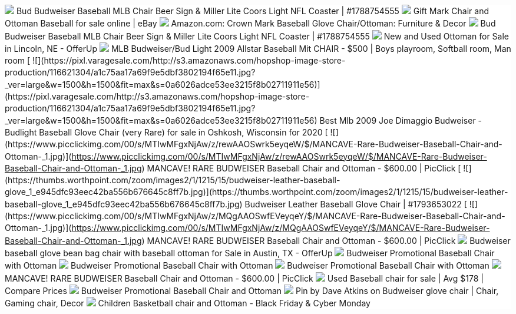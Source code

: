 [ ![](https://thumbs.worthpoint.com/zoom/images1/1/1215/14/bud-budweiser-baseball-mlb-chair-beer_1_9607fc8d842989b1ace53a0dba7ff595.jpg)](https://thumbs.worthpoint.com/zoom/images1/1/1215/14/bud-budweiser-baseball-mlb-chair-beer_1_9607fc8d842989b1ace53a0dba7ff595.jpg) Bud Budweiser Baseball MLB Chair Beer Sign & Miller Lite Coors Light NFL  Coaster | #1788754555
[ ![](https://i.ebayimg.com/images/g/iIAAAOSwUuJdH3sp/s-l225.jpg)](https://i.ebayimg.com/images/g/iIAAAOSwUuJdH3sp/s-l225.jpg) Gift Mark Chair and Ottoman Baseball for sale online | eBay
[ ![](https://images-na.ssl-images-amazon.com/images/I/81JSYi2%2BldL._AC_SX355_.jpg)](https://images-na.ssl-images-amazon.com/images/I/81JSYi2%2BldL._AC_SX355_.jpg) Amazon.com: Crown Mark Baseball Glove Chair/Ottoman: Furniture & Decor
[ ![](https://thumbs.worthpoint.com/zoom/images4/1/1215/14/bud-budweiser-baseball-mlb-chair-beer_1_9607fc8d842989b1ace53a0dba7ff595.jpg)](https://thumbs.worthpoint.com/zoom/images4/1/1215/14/bud-budweiser-baseball-mlb-chair-beer_1_9607fc8d842989b1ace53a0dba7ff595.jpg) Bud Budweiser Baseball MLB Chair Beer Sign & Miller Lite Coors Light NFL  Coaster | #1788754555
[ ![](https://images.offerup.com/STtw0QVDHpKLoVCMqtXGcjF8SSw=/600x337/bb37/bb378a96f27b408eaa9cdd7469e448c4.jpg)](https://images.offerup.com/STtw0QVDHpKLoVCMqtXGcjF8SSw=/600x337/bb37/bb378a96f27b408eaa9cdd7469e448c4.jpg) New and Used Ottoman for Sale in Lincoln, NE - OfferUp
[ ![](https://i.pinimg.com/originals/37/94/89/379489a8b2ee1fef3557006f8547ed79.jpg)](https://i.pinimg.com/originals/37/94/89/379489a8b2ee1fef3557006f8547ed79.jpg) MLB Budweiser/Bud Light 2009 Allstar Baseball Mit CHAIR - $500 | Boys  playroom, Softball room, Man room
[ ![](https://pixl.varagesale.com/http://s3.amazonaws.com/hopshop-image-store-production/116621304/a1c75aa17a69f9e5dbf3802194f65e11.jpg?_ver=large&w=1500&h=1500&fit=max&s=0a6026adce53ee3215f8b02711911e56)](https://pixl.varagesale.com/http://s3.amazonaws.com/hopshop-image-store-production/116621304/a1c75aa17a69f9e5dbf3802194f65e11.jpg?_ver=large&w=1500&h=1500&fit=max&s=0a6026adce53ee3215f8b02711911e56) Best Mlb 2009 Joe Dimaggio Budweiser - Budlight Baseball Glove Chair (very  Rare) for sale in Oshkosh, Wisconsin for 2020
[ ![](https://www.picclickimg.com/00/s/MTIwMFgxNjAw/z/rewAAOSwrk5eyqeW/$/MANCAVE-Rare-Budweiser-Baseball-Chair-and-Ottoman-_1.jpg)](https://www.picclickimg.com/00/s/MTIwMFgxNjAw/z/rewAAOSwrk5eyqeW/$/MANCAVE-Rare-Budweiser-Baseball-Chair-and-Ottoman-_1.jpg) MANCAVE! RARE BUDWEISER Baseball Chair and Ottoman - $600.00 | PicClick
[ ![](https://thumbs.worthpoint.com/zoom/images2/1/1215/15/budweiser-leather-baseball-glove_1_e945dfc93eec42ba556b676645c8ff7b.jpg)](https://thumbs.worthpoint.com/zoom/images2/1/1215/15/budweiser-leather-baseball-glove_1_e945dfc93eec42ba556b676645c8ff7b.jpg) Budweiser Leather Baseball Glove Chair | #1793653022
[ ![](https://www.picclickimg.com/00/s/MTIwMFgxNjAw/z/MQgAAOSwfEVeyqeY/$/MANCAVE-Rare-Budweiser-Baseball-Chair-and-Ottoman-_1.jpg)](https://www.picclickimg.com/00/s/MTIwMFgxNjAw/z/MQgAAOSwfEVeyqeY/$/MANCAVE-Rare-Budweiser-Baseball-Chair-and-Ottoman-_1.jpg) MANCAVE! RARE BUDWEISER Baseball Chair and Ottoman - $600.00 | PicClick
[ ![](https://photos.offerup.com/3xGWsQFZFRSV437BYSjafoFWdLY=/600x1234/df7b/df7b65c338b543ddb209ee869bb675d4.jpg)](https://photos.offerup.com/3xGWsQFZFRSV437BYSjafoFWdLY=/600x1234/df7b/df7b65c338b543ddb209ee869bb675d4.jpg) Budweiser baseball glove bean bag chair with baseball ottoman for Sale in  Austin, TX - OfferUp
[ ![](https://lelands.com/images_items/item_11274_1.jpg)](https://lelands.com/images_items/item_11274_1.jpg) Budweiser Promotional Baseball Chair with Ottoman
[ ![](https://lelands.com/images_items/item_11169_1.jpg)](https://lelands.com/images_items/item_11169_1.jpg) Budweiser Promotional Baseball Chair with Ottoman
[ ![](https://lelands.com/images_items/item_10643_1.jpg)](https://lelands.com/images_items/item_10643_1.jpg) Budweiser Promotional Baseball Chair with Ottoman
[ ![](https://www.picclickimg.com/d/l400/pict/164321986863_/Budweiser-beer-baseball-chair-ottoman-mob-sports.jpg)](https://www.picclickimg.com/d/l400/pict/164321986863_/Budweiser-beer-baseball-chair-ottoman-mob-sports.jpg) MANCAVE! RARE BUDWEISER Baseball Chair and Ottoman - $600.00 | PicClick
[ ![](https://www.second-hand-furniture.com/images/?i=aHR0cHM6Ly9zdG9yYWdlLmJocy5jbG91ZC5vdmgubmV0L3YxL0FVVEhfZTdkMTU0NTBiZWRkNDBiOWI1OTllMDc1NTI3ZGYzY2Ivb3JhbmdlY291bnR5L19CYXNlYmFsbF9nbG92ZV9jaGFpcl9fMzVfU2FudGFfQW5hXzVkZWQ2MmM1ZDg2ZWEuanBn)](https://www.second-hand-furniture.com/images/?i=aHR0cHM6Ly9zdG9yYWdlLmJocy5jbG91ZC5vdmgubmV0L3YxL0FVVEhfZTdkMTU0NTBiZWRkNDBiOWI1OTllMDc1NTI3ZGYzY2Ivb3JhbmdlY291bnR5L19CYXNlYmFsbF9nbG92ZV9jaGFpcl9fMzVfU2FudGFfQW5hXzVkZWQ2MmM1ZDg2ZWEuanBn) Used Baseball chair for sale | Avg $178 | Compare Prices
[ ![](https://lelands.com/images_items/item_10601_1.jpg)](https://lelands.com/images_items/item_10601_1.jpg) Budweiser Promotional Baseball Chair and Ottoman
[ ![](https://i.pinimg.com/originals/46/da/fd/46dafd6eb0b98d1eb1c99fce8ef50af0.jpg)](https://i.pinimg.com/originals/46/da/fd/46dafd6eb0b98d1eb1c99fce8ef50af0.jpg) Pin by Dave Atkins on Budweiser glove chair | Chair, Gaming chair, Decor
[ ![](http://ecx.images-amazon.com/images/I/51p7hcAgEWL.jpg)](http://ecx.images-amazon.com/images/I/51p7hcAgEWL.jpg) Children Basketball chair and Ottoman - Black Friday & Cyber Monday